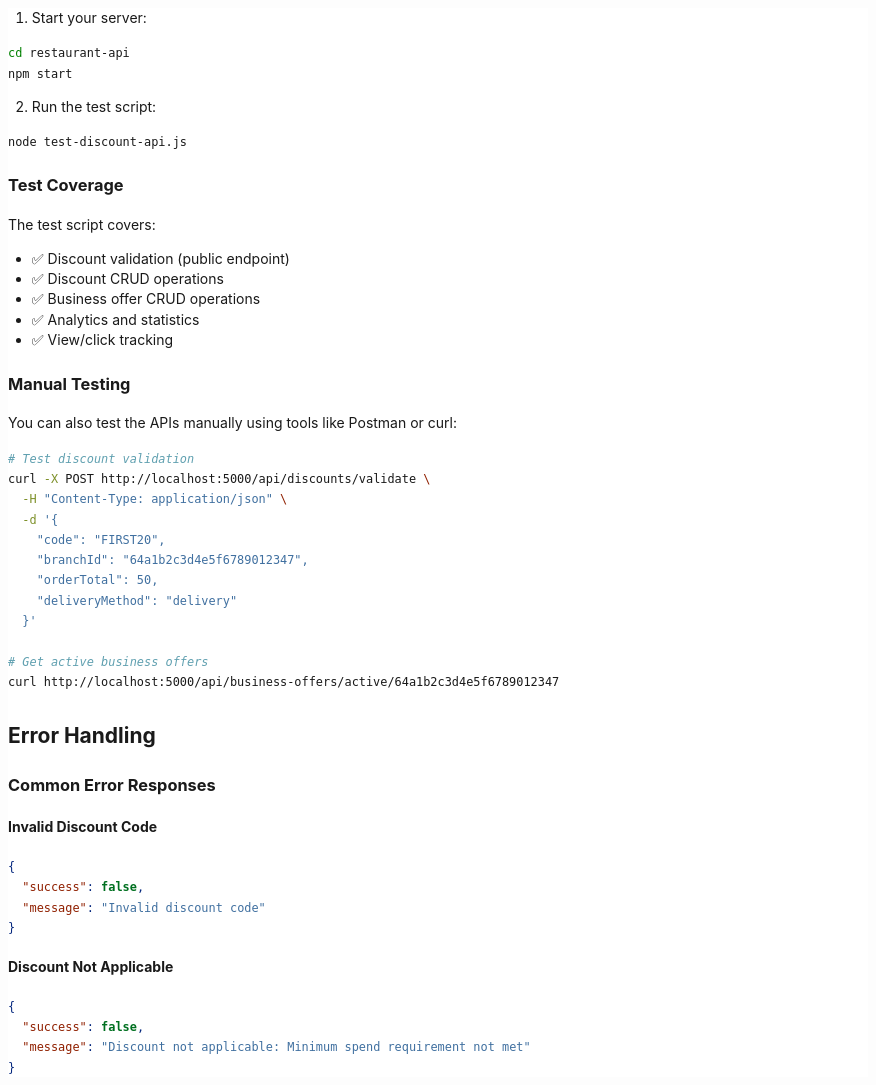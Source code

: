 1. Start your server:
```bash
cd restaurant-api
npm start
```

2. Run the test script:
```bash
node test-discount-api.js
```

### Test Coverage

The test script covers:
- ✅ Discount validation (public endpoint)
- ✅ Discount CRUD operations
- ✅ Business offer CRUD operations
- ✅ Analytics and statistics
- ✅ View/click tracking

### Manual Testing

You can also test the APIs manually using tools like Postman or curl:

```bash
# Test discount validation
curl -X POST http://localhost:5000/api/discounts/validate \
  -H "Content-Type: application/json" \
  -d '{
    "code": "FIRST20",
    "branchId": "64a1b2c3d4e5f6789012347",
    "orderTotal": 50,
    "deliveryMethod": "delivery"
  }'

# Get active business offers
curl http://localhost:5000/api/business-offers/active/64a1b2c3d4e5f6789012347
```

## Error Handling

### Common Error Responses

#### Invalid Discount Code
```json
{
  "success": false,
  "message": "Invalid discount code"
}
```

#### Discount Not Applicable
```json
{
  "success": false,
  "message": "Discount not applicable: Minimum spend requirement not met"
}
```
